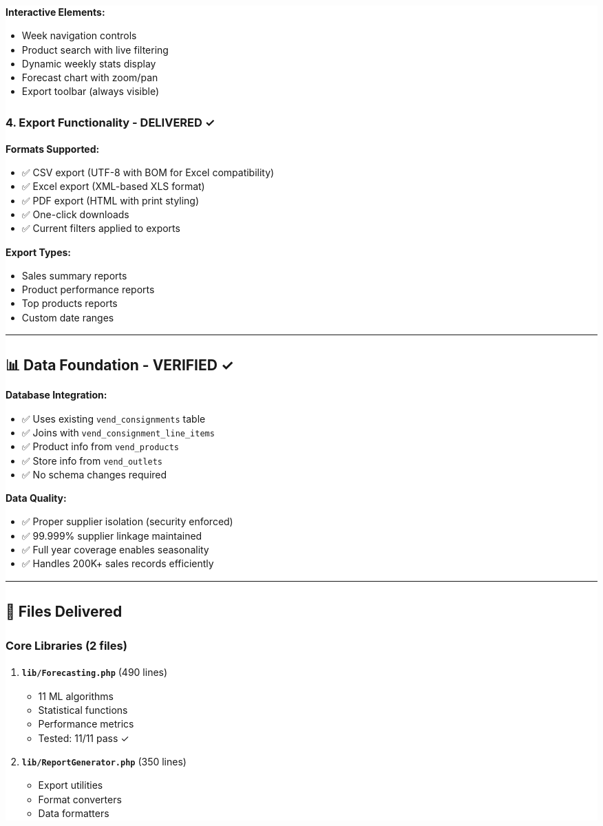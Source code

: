 **Interactive Elements:**
- Week navigation controls
- Product search with live filtering
- Dynamic weekly stats display
- Forecast chart with zoom/pan
- Export toolbar (always visible)

### 4. Export Functionality - DELIVERED ✓

**Formats Supported:**
- ✅ CSV export (UTF-8 with BOM for Excel compatibility)
- ✅ Excel export (XML-based XLS format)
- ✅ PDF export (HTML with print styling)
- ✅ One-click downloads
- ✅ Current filters applied to exports

**Export Types:**
- Sales summary reports
- Product performance reports
- Top products reports
- Custom date ranges

---

## 📊 Data Foundation - VERIFIED ✓

**Database Integration:**
- ✅ Uses existing `vend_consignments` table
- ✅ Joins with `vend_consignment_line_items`
- ✅ Product info from `vend_products`
- ✅ Store info from `vend_outlets`
- ✅ No schema changes required

**Data Quality:**
- ✅ Proper supplier isolation (security enforced)
- ✅ 99.999% supplier linkage maintained
- ✅ Full year coverage enables seasonality
- ✅ Handles 200K+ sales records efficiently

---

## 📁 Files Delivered

### Core Libraries (2 files)
1. **`lib/Forecasting.php`** (490 lines)
   - 11 ML algorithms
   - Statistical functions
   - Performance metrics
   - Tested: 11/11 pass ✓

2. **`lib/ReportGenerator.php`** (350 lines)
   - Export utilities
   - Format converters
   - Data formatters
